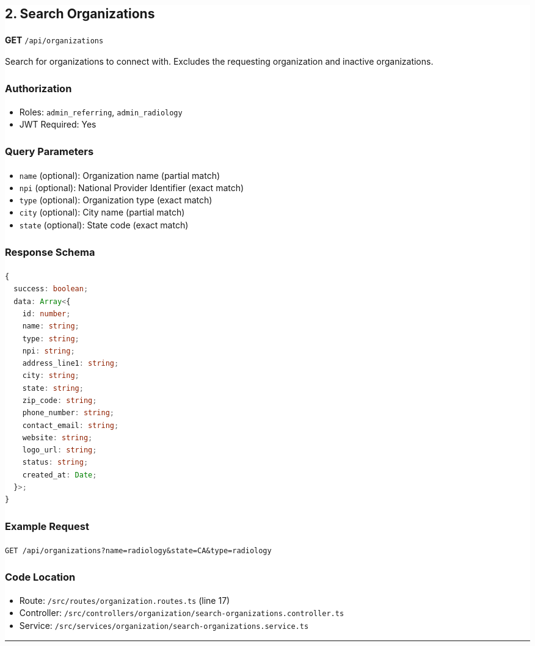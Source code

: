 ## 2. Search Organizations

**GET** `/api/organizations`

Search for organizations to connect with. Excludes the requesting organization and inactive organizations.

### Authorization
- Roles: `admin_referring`, `admin_radiology`
- JWT Required: Yes

### Query Parameters
- `name` (optional): Organization name (partial match)
- `npi` (optional): National Provider Identifier (exact match)
- `type` (optional): Organization type (exact match)
- `city` (optional): City name (partial match)
- `state` (optional): State code (exact match)

### Response Schema
```typescript
{
  success: boolean;
  data: Array<{
    id: number;
    name: string;
    type: string;
    npi: string;
    address_line1: string;
    city: string;
    state: string;
    zip_code: string;
    phone_number: string;
    contact_email: string;
    website: string;
    logo_url: string;
    status: string;
    created_at: Date;
  }>;
}
```

### Example Request
```
GET /api/organizations?name=radiology&state=CA&type=radiology
```

### Code Location
- Route: `/src/routes/organization.routes.ts` (line 17)
- Controller: `/src/controllers/organization/search-organizations.controller.ts`
- Service: `/src/services/organization/search-organizations.service.ts`

---